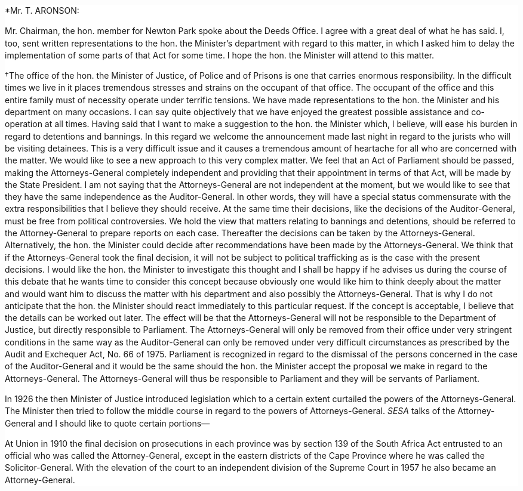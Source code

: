 </speech>

<speech by="#aronson">

<from>*Mr. <person refersTo="hansard_za">T. ARONSON</person>:</from>

<p>Mr. Chairman, the hon. member for Newton Park spoke about the Deeds Office. I agree with a great deal of what he has said. I, too, sent written representations to the hon. the Minister&#x2019;s department with regard to this matter, in which I asked him to delay the implementation of some parts of that Act for some time. I hope the hon. the Minister will attend to this matter.</p>

<p>&#x2020;The office of the hon. the Minister of Justice, of Police and of Prisons is one that carries enormous responsibility. In the difficult times we live in it places tremendous stresses and strains on the occupant of that office. The occupant of the office and this entire family must of necessity operate under terrific tensions. We have made representations to the hon. the Minister and his department on many occasions. I can say quite objectively that we have enjoyed the greatest possible assistance and co-operation at all times. Having said that I want to make a suggestion to the hon. the Minister which, I believe, will ease his burden in regard to detentions and bannings. In this regard we welcome the announcement made last night in regard to the jurists who will be visiting detainees. This is a very difficult issue and it causes a tremendous amount of heartache for all who are concerned with the matter. We would like to see a new approach to this very complex matter. We feel that an Act of Parliament should be passed, making the Attorneys-General completely independent and providing that their appointment in terms of that Act, will be made by the State President. I am not saying that the Attorneys-General are not independent at the moment, but we would like to see that they have the same independence as the Auditor-General. In other words, they will have a special status commensurate with the extra responsibilities that I believe they should receive. At the same time their decisions, like the decisions of the Auditor-General, must be free from political controversies. We hold the view that matters relating to bannings and detentions, should be referred to the Attorney-General to prepare reports on each case. Thereafter the decisions can be taken by the Attorneys-General. Alternatively, the hon. the Minister could decide after recommendations have been made by the Attorneys-General. We think that if the Attorneys-General took the final decision, it will not be subject to political trafficking as is the case with the present decisions. I would like the hon. the Minister to investigate this thought and I shall be happy if he advises us during the course of this debate that he wants time to consider this concept because obviously one would like him to think deeply about the matter and would want him to discuss the matter with his department and also possibly the Attorneys-General. That is why I do not anticipate that the hon. the Minister should react immediately to this particular request. If the concept is acceptable, I believe that the details can be worked out later. The effect will be that the Attorneys-General will not be responsible to the Department of Justice, but directly responsible to Parliament. The Attorneys-General will only be removed from their office under very stringent conditions in the same way as the Auditor-General can only be removed under very difficult circumstances as prescribed by the Audit and Exchequer Act, No. 66 of 1975. Parliament is recognized in regard to the dismissal of the persons concerned in the case of the Auditor-General and it would be the same should the hon. the Minister accept the proposal we make in regard to the Attorneys-General. The Attorneys-General will thus be responsible to Parliament and they will be servants of Parliament.</p>

<p>In 1926 the then Minister of Justice introduced legislation which to a certain extent curtailed the powers of the Attorneys-General. The Minister then tried to follow the middle course in regard to the powers of Attorneys-General. <i>SESA</i> talks of the Attorney-General and I should like to quote certain portions&#x2014;</p>

<block name="quote">At Union in 1910 the final decision on prosecutions in each province was by section 139 of the South Africa Act entrusted to an official who was called the Attorney-General, except in the eastern districts of the Cape Province where he was called the Solicitor-General. With the elevation of the court to an independent division of the Supreme Court in 1957 he also became an Attorney-General.</block>
